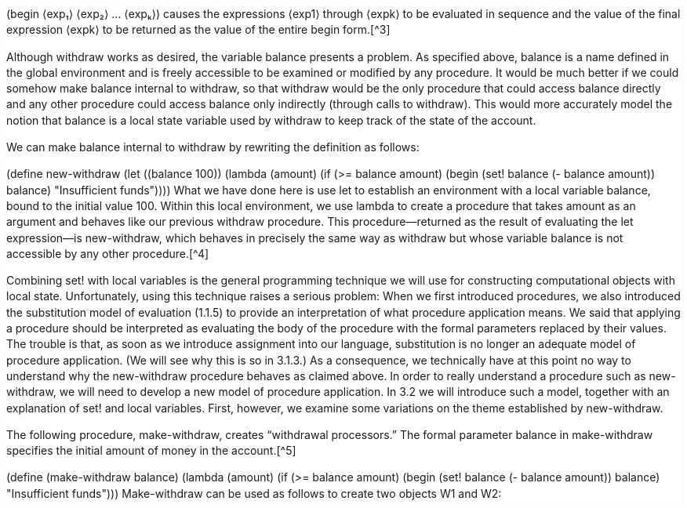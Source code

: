 (begin ⟨exp₁⟩ ⟨exp₂⟩ … ⟨expₖ⟩)
causes the expressions ⟨exp1⟩
 through ⟨expk⟩
 to be evaluated in sequence and the value of the final expression ⟨expk⟩
 to be returned as the value of the entire begin form.[^3]

Although withdraw works as desired, the variable balance presents a problem. As specified above, balance is a name defined in the global environment and is freely accessible to be examined or modified by any procedure. It would be much better if we could somehow make balance internal to withdraw, so that withdraw would be the only procedure that could access balance directly and any other procedure could access balance only indirectly (through calls to withdraw). This would more accurately model the notion that balance is a local state variable used by withdraw to keep track of the state of the account.

We can make balance internal to withdraw by rewriting the definition as follows:

(define new-withdraw
  (let ((balance 100))
    (lambda (amount)
      (if (>= balance amount)
          (begin (set! balance 
                       (- balance amount))
                 balance)
          "Insufficient funds"))))
What we have done here is use let to establish an environment with a local variable balance, bound to the initial value 100. Within this local environment, we use lambda to create a procedure that takes amount as an argument and behaves like our previous withdraw procedure. This procedure—returned as the result of evaluating the let expression—is new-withdraw, which behaves in precisely the same way as withdraw but whose variable balance is not accessible by any other procedure.[^4]

Combining set! with local variables is the general programming technique we will use for constructing computational objects with local state. Unfortunately, using this technique raises a serious problem: When we first introduced procedures, we also introduced the substitution model of evaluation (1.1.5) to provide an interpretation of what procedure application means. We said that applying a procedure should be interpreted as evaluating the body of the procedure with the formal parameters replaced by their values. The trouble is that, as soon as we introduce assignment into our language, substitution is no longer an adequate model of procedure application. (We will see why this is so in 3.1.3.) As a consequence, we technically have at this point no way to understand why the new-withdraw procedure behaves as claimed above. In order to really understand a procedure such as new-withdraw, we will need to develop a new model of procedure application. In 3.2 we will introduce such a model, together with an explanation of set! and local variables. First, however, we examine some variations on the theme established by new-withdraw.

The following procedure, make-withdraw, creates “withdrawal processors.” The formal parameter balance in make-withdraw specifies the initial amount of money in the account.[^5]

(define (make-withdraw balance)
  (lambda (amount)
    (if (>= balance amount)
        (begin (set! balance 
                     (- balance amount))
               balance)
        "Insufficient funds")))
Make-withdraw can be used as follows to create two objects W1 and W2:

